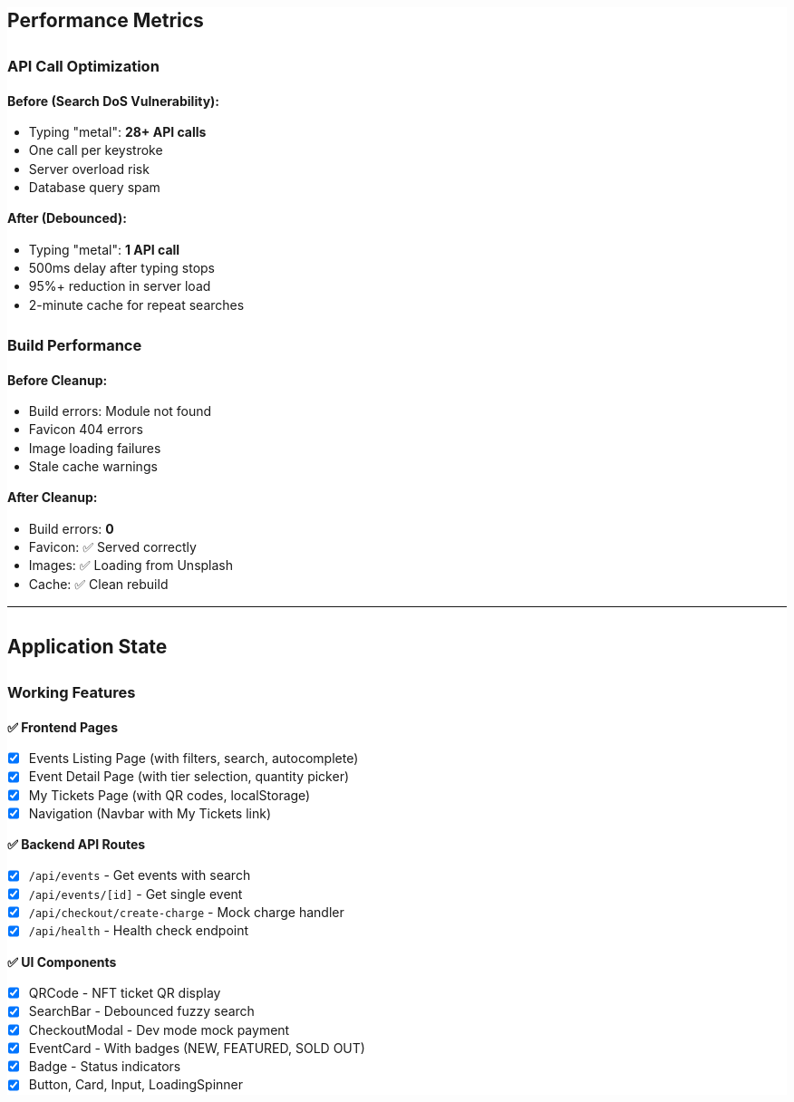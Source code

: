 
## Performance Metrics

### API Call Optimization

**Before (Search DoS Vulnerability):**
- Typing "metal": **28+ API calls**
- One call per keystroke
- Server overload risk
- Database query spam

**After (Debounced):**
- Typing "metal": **1 API call**
- 500ms delay after typing stops
- 95%+ reduction in server load
- 2-minute cache for repeat searches

### Build Performance

**Before Cleanup:**
- Build errors: Module not found
- Favicon 404 errors
- Image loading failures
- Stale cache warnings

**After Cleanup:**
- Build errors: **0**
- Favicon: ✅ Served correctly
- Images: ✅ Loading from Unsplash
- Cache: ✅ Clean rebuild

---

## Application State

### Working Features

**✅ Frontend Pages**
- [x] Events Listing Page (with filters, search, autocomplete)
- [x] Event Detail Page (with tier selection, quantity picker)
- [x] My Tickets Page (with QR codes, localStorage)
- [x] Navigation (Navbar with My Tickets link)

**✅ Backend API Routes**
- [x] `/api/events` - Get events with search
- [x] `/api/events/[id]` - Get single event
- [x] `/api/checkout/create-charge` - Mock charge handler
- [x] `/api/health` - Health check endpoint

**✅ UI Components**
- [x] QRCode - NFT ticket QR display
- [x] SearchBar - Debounced fuzzy search
- [x] CheckoutModal - Dev mode mock payment
- [x] EventCard - With badges (NEW, FEATURED, SOLD OUT)
- [x] Badge - Status indicators
- [x] Button, Card, Input, LoadingSpinner
